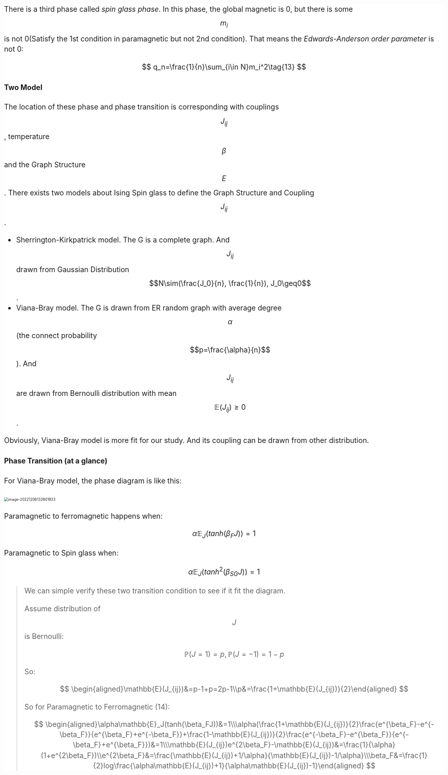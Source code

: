 There is a third phase called *spin glass phase*. In this phase, the global magnetic is 0, but there is some $$m_i$$ is not 0(Satisfy the 1st condition in paramagnetic but not 2nd condition). That means the *Edwards-Anderson order parameter* is not 0:

$$
q_n=\frac{1}{n}\sum_{i\in N}m_i^2\tag{13}
$$

#### Two Model

The location  of these phase and phase transition is corresponding with couplings $$J_{ij}$$, temperature $$\beta$$ and the Graph Structure $$E$$. There exists two models about Ising Spin glass to define the Graph Structure and Coupling $$J_{ij}$$.

- Sherrington-Kirkpatrick model. The G is a complete graph. And $$J_{ij}$$ drawn from Gaussian Distribution $$N\sim(\frac{J_0}{n}, \frac{1}{n}), J_0\geq0$$.
- Viana-Bray model. The G is drawn from ER random graph with average degree $$\alpha$$(the connect probability $$p=\frac{\alpha}{n}$$). And $$J_{ij}$$ are drawn from Bernoulli distribution with mean $$\mathbb{E}(J_{ij})\geq0$$.

Obviously, Viana-Bray model is more fit for our study. And its coupling can be drawn from other distribution.

#### Phase Transition (at a glance)

For Viana-Bray model, the phase diagram is like this:

<img src="../../../../assets/img/algorithm/image-20221206132601933.png" alt="image-20221206132601933" style="zoom:50%;" />

Paramagnetic to ferromagnetic happens when:

$$
\alpha\mathbb{E}_J(tanh(\beta_FJ))=1\tag{14}
$$

Paramagnetic to Spin glass when:

$$
\alpha\mathbb{E}_J(tanh^2(\beta_{SG}J))=1\tag{15}
$$

> We can simple verify these two transition condition to see if it fit the diagram.
>
> Assume distribution of $$J$$ is Bernoulli:
>
> $$
> \mathbb{P}(J=1)=p, \mathbb{P}(J=-1)=1-p
> $$
>
> So:
>
> $$
> \begin{aligned}\mathbb{E}(J_{ij})&=p-1+p=2p-1\\p&=\frac{1+\mathbb{E}(J_{ij})}{2}\end{aligned}
> $$
>
> So for Paramagnetic to Ferromagnetic (14):
>
> $$
> \begin{aligned}\alpha\mathbb{E}_J(tanh(\beta_FJ))&=1\\\alpha(\frac{1+\mathbb{E}(J_{ij})}{2}\frac{e^{\beta_F}-e^{-\beta_F}}{e^{\beta_F}+e^{-\beta_F}}+\frac{1-\mathbb{E}(J_{ij})}{2}\frac{e^{-\beta_F}-e^{\beta_F}}{e^{-\beta_F}+e^{\beta_F}})&=1\\\mathbb{E}(J_{ij})e^{2\beta_F}-\mathbb{E}(J_{ij})&=\frac{1}{\alpha}(1+e^{2\beta_F})\\e^{2\beta_F}&=\frac{\mathbb{E}(J_{ij})+1/\alpha}{\mathbb{E}(J_{ij})-1/\alpha}\\\beta_F&=\frac{1}{2}log\frac{\alpha\mathbb{E}(J_{ij})+1}{\alpha\mathbb{E}(J_{ij})-1}\end{aligned}
> $$
>